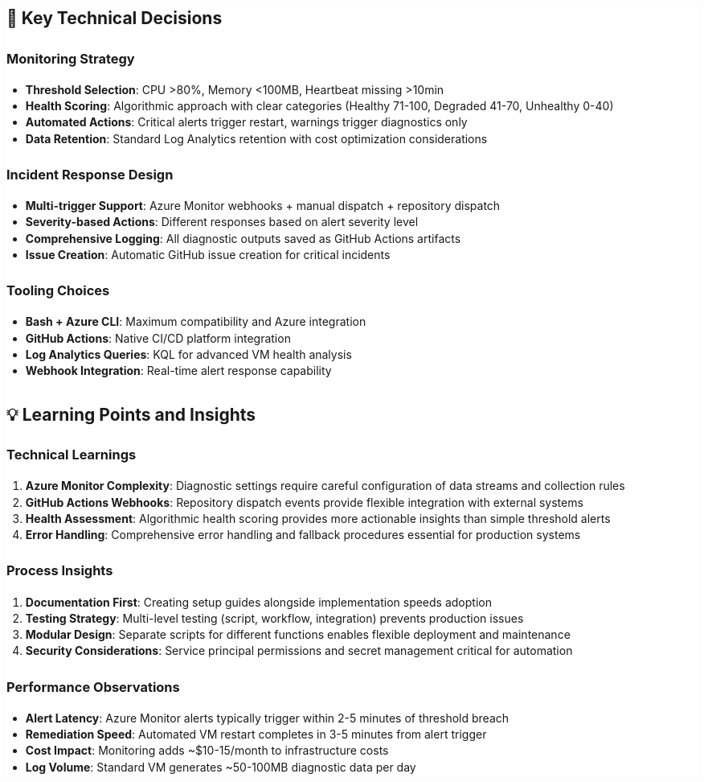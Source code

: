 ## 🎯 Key Technical Decisions

### Monitoring Strategy
- **Threshold Selection**: CPU >80%, Memory <100MB, Heartbeat missing >10min
- **Health Scoring**: Algorithmic approach with clear categories (Healthy 71-100, Degraded 41-70, Unhealthy 0-40)
- **Automated Actions**: Critical alerts trigger restart, warnings trigger diagnostics only
- **Data Retention**: Standard Log Analytics retention with cost optimization considerations

### Incident Response Design
- **Multi-trigger Support**: Azure Monitor webhooks + manual dispatch + repository dispatch
- **Severity-based Actions**: Different responses based on alert severity level
- **Comprehensive Logging**: All diagnostic outputs saved as GitHub Actions artifacts
- **Issue Creation**: Automatic GitHub issue creation for critical incidents

### Tooling Choices
- **Bash + Azure CLI**: Maximum compatibility and Azure integration
- **GitHub Actions**: Native CI/CD platform integration
- **Log Analytics Queries**: KQL for advanced VM health analysis
- **Webhook Integration**: Real-time alert response capability

## 💡 Learning Points and Insights

### Technical Learnings
1. **Azure Monitor Complexity**: Diagnostic settings require careful configuration of data streams and collection rules
2. **GitHub Actions Webhooks**: Repository dispatch events provide flexible integration with external systems
3. **Health Assessment**: Algorithmic health scoring provides more actionable insights than simple threshold alerts
4. **Error Handling**: Comprehensive error handling and fallback procedures essential for production systems

### Process Insights
1. **Documentation First**: Creating setup guides alongside implementation speeds adoption
2. **Testing Strategy**: Multi-level testing (script, workflow, integration) prevents production issues
3. **Modular Design**: Separate scripts for different functions enables flexible deployment and maintenance
4. **Security Considerations**: Service principal permissions and secret management critical for automation

### Performance Observations
- **Alert Latency**: Azure Monitor alerts typically trigger within 2-5 minutes of threshold breach
- **Remediation Speed**: Automated VM restart completes in 3-5 minutes from alert trigger
- **Cost Impact**: Monitoring adds ~$10-15/month to infrastructure costs
- **Log Volume**: Standard VM generates ~50-100MB diagnostic data per day

